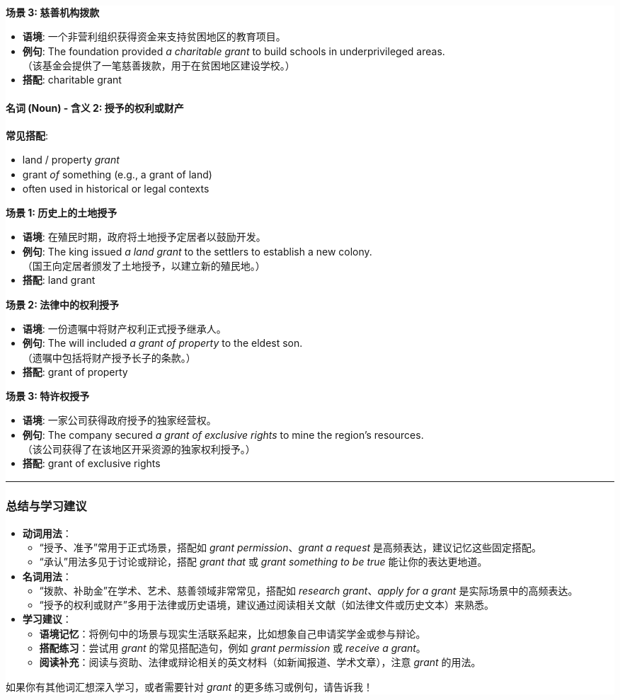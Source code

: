 **场景 3: 慈善机构拨款**  
- **语境**: 一个非营利组织获得资金来支持贫困地区的教育项目。  
- **例句**: The foundation provided *a charitable grant* to build schools in underprivileged areas.  
  （该基金会提供了一笔慈善拨款，用于在贫困地区建设学校。）  
- **搭配**: charitable grant  

#### 名词 (Noun) - 含义 2: 授予的权利或财产
**常见搭配**:  
- land / property *grant*  
- grant *of* something (e.g., a grant of land)  
- often used in historical or legal contexts

**场景 1: 历史上的土地授予**  
- **语境**: 在殖民时期，政府将土地授予定居者以鼓励开发。  
- **例句**: The king issued *a land grant* to the settlers to establish a new colony.  
  （国王向定居者颁发了土地授予，以建立新的殖民地。）  
- **搭配**: land grant  

**场景 2: 法律中的权利授予**  
- **语境**: 一份遗嘱中将财产权利正式授予继承人。  
- **例句**: The will included *a grant of property* to the eldest son.  
  （遗嘱中包括将财产授予长子的条款。）  
- **搭配**: grant of property  

**场景 3: 特许权授予**  
- **语境**: 一家公司获得政府授予的独家经营权。  
- **例句**: The company secured *a grant of exclusive rights* to mine the region’s resources.  
  （该公司获得了在该地区开采资源的独家权利授予。）  
- **搭配**: grant of exclusive rights  

---

### 总结与学习建议
- **动词用法**：  
  - “授予、准予”常用于正式场景，搭配如 *grant permission*、*grant a request* 是高频表达，建议记忆这些固定搭配。  
  - “承认”用法多见于讨论或辩论，搭配 *grant that* 或 *grant something to be true* 能让你的表达更地道。  
- **名词用法**：  
  - “拨款、补助金”在学术、艺术、慈善领域非常常见，搭配如 *research grant*、*apply for a grant* 是实际场景中的高频表达。  
  - “授予的权利或财产”多用于法律或历史语境，建议通过阅读相关文献（如法律文件或历史文本）来熟悉。  
- **学习建议**：  
  - **语境记忆**：将例句中的场景与现实生活联系起来，比如想象自己申请奖学金或参与辩论。  
  - **搭配练习**：尝试用 *grant* 的常见搭配造句，例如 *grant permission* 或 *receive a grant*。  
  - **阅读补充**：阅读与资助、法律或辩论相关的英文材料（如新闻报道、学术文章），注意 *grant* 的用法。  

如果你有其他词汇想深入学习，或者需要针对 *grant* 的更多练习或例句，请告诉我！
